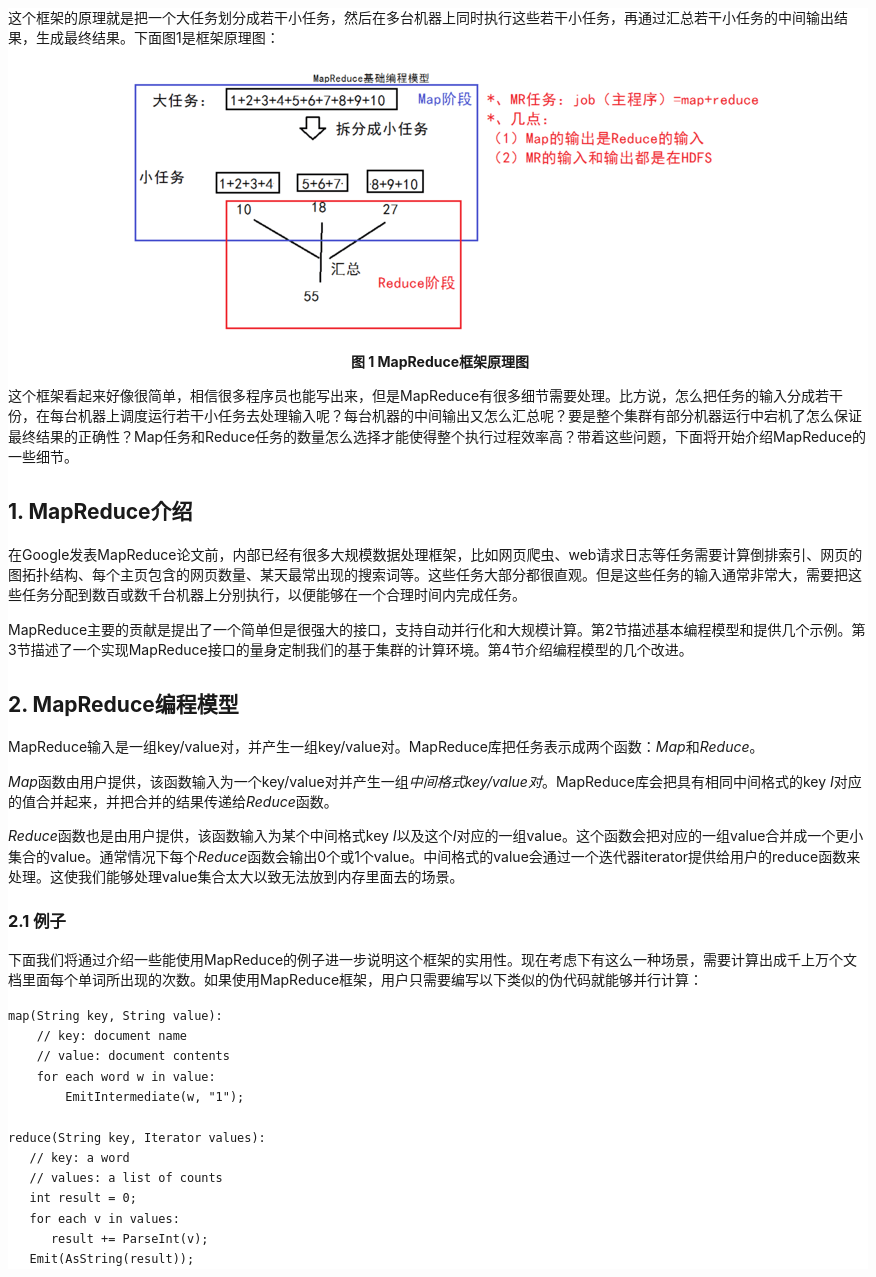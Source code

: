 这个框架的原理就是把一个大任务划分成若干小任务，然后在多台机器上同时执行这些若干小任务，再通过汇总若干小任务的中间输出结果，生成最终结果。下面图1是框架原理图：

<div align="center">
<img src="https://github.com/berryjam/berryjam.github.io/blob/master/image/mapreduce%E6%A8%A1%E5%9E%8B.png?raw=true">	
</div>

<p align="center">
  <b>图 1 MapReduce框架原理图</b><br>
</p>

这个框架看起来好像很简单，相信很多程序员也能写出来，但是MapReduce有很多细节需要处理。比方说，怎么把任务的输入分成若干份，在每台机器上调度运行若干小任务去处理输入呢？每台机器的中间输出又怎么汇总呢？要是整个集群有部分机器运行中宕机了怎么保证最终结果的正确性？Map任务和Reduce任务的数量怎么选择才能使得整个执行过程效率高？带着这些问题，下面将开始介绍MapReduce的一些细节。

## 1. MapReduce介绍

在Google发表MapReduce论文前，内部已经有很多大规模数据处理框架，比如网页爬虫、web请求日志等任务需要计算倒排索引、网页的图拓扑结构、每个主页包含的网页数量、某天最常出现的搜索词等。这些任务大部分都很直观。但是这些任务的输入通常非常大，需要把这些任务分配到数百或数千台机器上分别执行，以便能够在一个合理时间内完成任务。

MapReduce主要的贡献是提出了一个简单但是很强大的接口，支持自动并行化和大规模计算。第2节描述基本编程模型和提供几个示例。第3节描述了一个实现MapReduce接口的量身定制我们的基于集群的计算环境。第4节介绍编程模型的几个改进。

## 2. MapReduce编程模型

MapReduce输入是一组key/value对，并产生一组key/value对。MapReduce库把任务表示成两个函数：*Map*和*Reduce*。

*Map*函数由用户提供，该函数输入为一个key/value对并产生一组*中间格式key/value对*。MapReduce库会把具有相同中间格式的key *I*对应的值合并起来，并把合并的结果传递给*Reduce*函数。

*Reduce*函数也是由用户提供，该函数输入为某个中间格式key *I*以及这个*I*对应的一组value。这个函数会把对应的一组value合并成一个更小集合的value。通常情况下每个*Reduce*函数会输出0个或1个value。中间格式的value会通过一个迭代器iterator提供给用户的reduce函数来处理。这使我们能够处理value集合太大以致无法放到内存里面去的场景。

### 2.1 例子

下面我们将通过介绍一些能使用MapReduce的例子进一步说明这个框架的实用性。现在考虑下有这么一种场景，需要计算出成千上万个文档里面每个单词所出现的次数。如果使用MapReduce框架，用户只需要编写以下类似的伪代码就能够并行计算：

```
map(String key, String value):
    // key: document name
    // value: document contents
    for each word w in value:
        EmitIntermediate(w, "1");
        
reduce(String key, Iterator values):
   // key: a word
   // values: a list of counts
   int result = 0;
   for each v in values:
      result += ParseInt(v);
   Emit(AsString(result));
```
